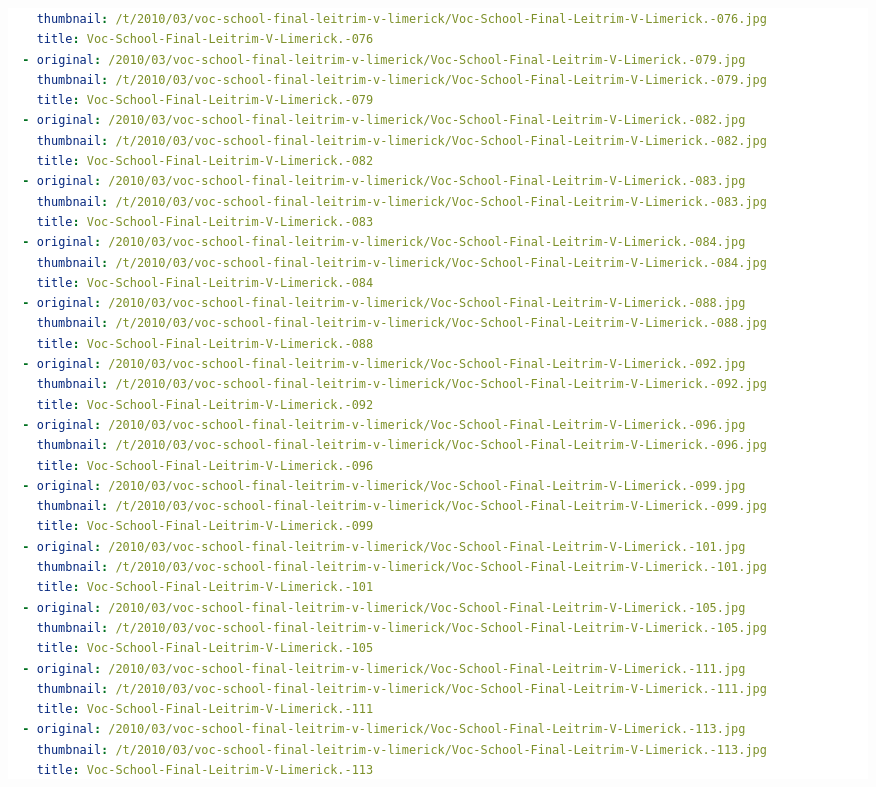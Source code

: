 ```yaml
    thumbnail: /t/2010/03/voc-school-final-leitrim-v-limerick/Voc-School-Final-Leitrim-V-Limerick.-076.jpg
    title: Voc-School-Final-Leitrim-V-Limerick.-076
  - original: /2010/03/voc-school-final-leitrim-v-limerick/Voc-School-Final-Leitrim-V-Limerick.-079.jpg
    thumbnail: /t/2010/03/voc-school-final-leitrim-v-limerick/Voc-School-Final-Leitrim-V-Limerick.-079.jpg
    title: Voc-School-Final-Leitrim-V-Limerick.-079
  - original: /2010/03/voc-school-final-leitrim-v-limerick/Voc-School-Final-Leitrim-V-Limerick.-082.jpg
    thumbnail: /t/2010/03/voc-school-final-leitrim-v-limerick/Voc-School-Final-Leitrim-V-Limerick.-082.jpg
    title: Voc-School-Final-Leitrim-V-Limerick.-082
  - original: /2010/03/voc-school-final-leitrim-v-limerick/Voc-School-Final-Leitrim-V-Limerick.-083.jpg
    thumbnail: /t/2010/03/voc-school-final-leitrim-v-limerick/Voc-School-Final-Leitrim-V-Limerick.-083.jpg
    title: Voc-School-Final-Leitrim-V-Limerick.-083
  - original: /2010/03/voc-school-final-leitrim-v-limerick/Voc-School-Final-Leitrim-V-Limerick.-084.jpg
    thumbnail: /t/2010/03/voc-school-final-leitrim-v-limerick/Voc-School-Final-Leitrim-V-Limerick.-084.jpg
    title: Voc-School-Final-Leitrim-V-Limerick.-084
  - original: /2010/03/voc-school-final-leitrim-v-limerick/Voc-School-Final-Leitrim-V-Limerick.-088.jpg
    thumbnail: /t/2010/03/voc-school-final-leitrim-v-limerick/Voc-School-Final-Leitrim-V-Limerick.-088.jpg
    title: Voc-School-Final-Leitrim-V-Limerick.-088
  - original: /2010/03/voc-school-final-leitrim-v-limerick/Voc-School-Final-Leitrim-V-Limerick.-092.jpg
    thumbnail: /t/2010/03/voc-school-final-leitrim-v-limerick/Voc-School-Final-Leitrim-V-Limerick.-092.jpg
    title: Voc-School-Final-Leitrim-V-Limerick.-092
  - original: /2010/03/voc-school-final-leitrim-v-limerick/Voc-School-Final-Leitrim-V-Limerick.-096.jpg
    thumbnail: /t/2010/03/voc-school-final-leitrim-v-limerick/Voc-School-Final-Leitrim-V-Limerick.-096.jpg
    title: Voc-School-Final-Leitrim-V-Limerick.-096
  - original: /2010/03/voc-school-final-leitrim-v-limerick/Voc-School-Final-Leitrim-V-Limerick.-099.jpg
    thumbnail: /t/2010/03/voc-school-final-leitrim-v-limerick/Voc-School-Final-Leitrim-V-Limerick.-099.jpg
    title: Voc-School-Final-Leitrim-V-Limerick.-099
  - original: /2010/03/voc-school-final-leitrim-v-limerick/Voc-School-Final-Leitrim-V-Limerick.-101.jpg
    thumbnail: /t/2010/03/voc-school-final-leitrim-v-limerick/Voc-School-Final-Leitrim-V-Limerick.-101.jpg
    title: Voc-School-Final-Leitrim-V-Limerick.-101
  - original: /2010/03/voc-school-final-leitrim-v-limerick/Voc-School-Final-Leitrim-V-Limerick.-105.jpg
    thumbnail: /t/2010/03/voc-school-final-leitrim-v-limerick/Voc-School-Final-Leitrim-V-Limerick.-105.jpg
    title: Voc-School-Final-Leitrim-V-Limerick.-105
  - original: /2010/03/voc-school-final-leitrim-v-limerick/Voc-School-Final-Leitrim-V-Limerick.-111.jpg
    thumbnail: /t/2010/03/voc-school-final-leitrim-v-limerick/Voc-School-Final-Leitrim-V-Limerick.-111.jpg
    title: Voc-School-Final-Leitrim-V-Limerick.-111
  - original: /2010/03/voc-school-final-leitrim-v-limerick/Voc-School-Final-Leitrim-V-Limerick.-113.jpg
    thumbnail: /t/2010/03/voc-school-final-leitrim-v-limerick/Voc-School-Final-Leitrim-V-Limerick.-113.jpg
    title: Voc-School-Final-Leitrim-V-Limerick.-113
```